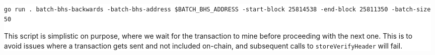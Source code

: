 ```
go run . batch-bhs-backwards -batch-bhs-address $BATCH_BHS_ADDRESS -start-block 25814538 -end-block 25811350 -batch-size 50
```

This script is simplistic on purpose, where we wait for the transaction to mine before proceeding with the next one. This
is to avoid issues where a transaction gets sent and not included on-chain, and subsequent calls to `storeVerifyHeader` will
fail.
